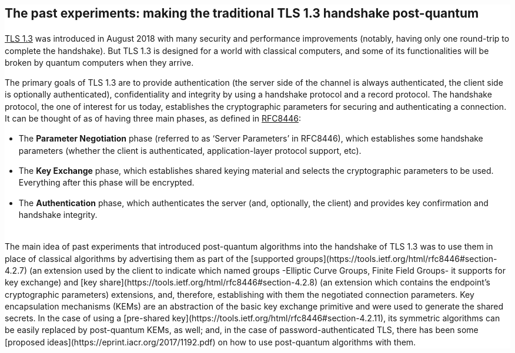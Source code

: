 ## The past experiments: making the traditional TLS 1.3 handshake post-quantum

[TLS 1.3](https://tools.ietf.org/html/rfc8446) was introduced in August 2018
with many security and performance improvements (notably, having only one
round-trip to complete the handshake). But TLS 1.3 is designed for a world with
classical computers, and some of its functionalities will be broken by quantum
computers when they arrive.

The primary goals of TLS 1.3 are to provide authentication (the server side of
the channel is always authenticated, the client side is optionally
authenticated), confidentiality and integrity by using a handshake protocol and
a record protocol. The handshake protocol, the one of interest for us today,
establishes the cryptographic parameters for securing and authenticating a
connection. It can be thought of as of having three main phases, as defined in
[RFC8446](https://tools.ietf.org/html/rfc8446):

* The **Parameter Negotiation** phase (referred to as ‘Server Parameters’ in
  RFC8446), which establishes some handshake parameters (whether the client is
  authenticated, application-layer protocol support, etc).

* The **Key Exchange** phase, which establishes shared keying material and
  selects the cryptographic parameters to be used. Everything after this phase
  will be encrypted.

* The **Authentication** phase, which authenticates the server (and, optionally,
  the client) and provides key confirmation and handshake integrity.

<br>
The main idea of past experiments that introduced post-quantum algorithms into
the handshake of TLS 1.3 was to use them in place of classical algorithms by
advertising them as part of the [supported groups](https://tools.ietf.org/html/rfc8446#section-4.2.7)
(an extension used by the client to indicate which named groups -Elliptic Curve
Groups, Finite Field Groups- it supports for key exchange)
and [key share](https://tools.ietf.org/html/rfc8446#section-4.2.8) (an extension
which contains the endpoint’s cryptographic parameters) extensions, and, therefore,
establishing with them the negotiated connection parameters. Key encapsulation
mechanisms (KEMs) are an abstraction of the basic key exchange primitive and
were used to generate the shared secrets. In the case of using a [pre-shared key](https://tools.ietf.org/html/rfc8446#section-4.2.11),
its symmetric algorithms can be easily replaced by post-quantum KEMs, as well;
and, in the case of password-authenticated TLS, there has been some
[proposed ideas](https://eprint.iacr.org/2017/1192.pdf) on how to use
post-quantum algorithms with them.
